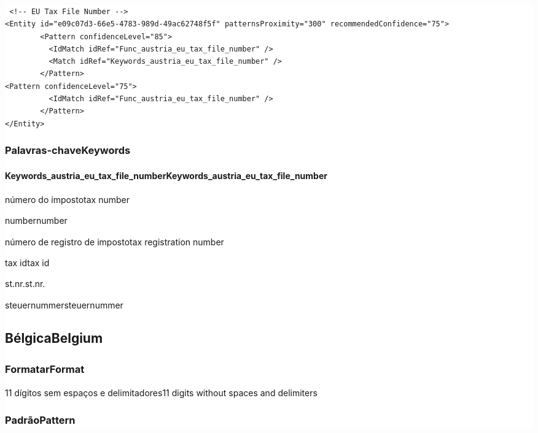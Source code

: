 ```
 <!-- EU Tax File Number -->
<Entity id="e09c07d3-66e5-4783-989d-49ac62748f5f" patternsProximity="300" recommendedConfidence="75">
        <Pattern confidenceLevel="85">
          <IdMatch idRef="Func_austria_eu_tax_file_number" />
          <Match idRef="Keywords_austria_eu_tax_file_number" />
        </Pattern>
<Pattern confidenceLevel="75">
          <IdMatch idRef="Func_austria_eu_tax_file_number" />
        </Pattern>
</Entity>
```

### <a name="keywords"></a><span data-ttu-id="2e583-125">Palavras-chave</span><span class="sxs-lookup"><span data-stu-id="2e583-125">Keywords</span></span>

#### <a name="keywords_austria_eu_tax_file_number"></a><span data-ttu-id="2e583-126">Keywords_austria_eu_tax_file_number</span><span class="sxs-lookup"><span data-stu-id="2e583-126">Keywords_austria_eu_tax_file_number</span></span>

<span data-ttu-id="2e583-127">número do imposto</span><span class="sxs-lookup"><span data-stu-id="2e583-127">tax number</span></span>
  
<span data-ttu-id="2e583-128">number</span><span class="sxs-lookup"><span data-stu-id="2e583-128">number</span></span>
  
<span data-ttu-id="2e583-129">número de registro de imposto</span><span class="sxs-lookup"><span data-stu-id="2e583-129">tax registration number</span></span>
  
<span data-ttu-id="2e583-130">tax id</span><span class="sxs-lookup"><span data-stu-id="2e583-130">tax id</span></span>
  
<span data-ttu-id="2e583-131">st.nr.</span><span class="sxs-lookup"><span data-stu-id="2e583-131">st.nr.</span></span>
  
<span data-ttu-id="2e583-132">steuernummer</span><span class="sxs-lookup"><span data-stu-id="2e583-132">steuernummer</span></span>
  
## <a name="belgium"></a><span data-ttu-id="2e583-133">Bélgica</span><span class="sxs-lookup"><span data-stu-id="2e583-133">Belgium</span></span>

### <a name="format"></a><span data-ttu-id="2e583-134">Formatar</span><span class="sxs-lookup"><span data-stu-id="2e583-134">Format</span></span>

<span data-ttu-id="2e583-135">11 dígitos sem espaços e delimitadores</span><span class="sxs-lookup"><span data-stu-id="2e583-135">11 digits without spaces and delimiters</span></span>
  
### <a name="pattern"></a><span data-ttu-id="2e583-136">Padrão</span><span class="sxs-lookup"><span data-stu-id="2e583-136">Pattern</span></span>
